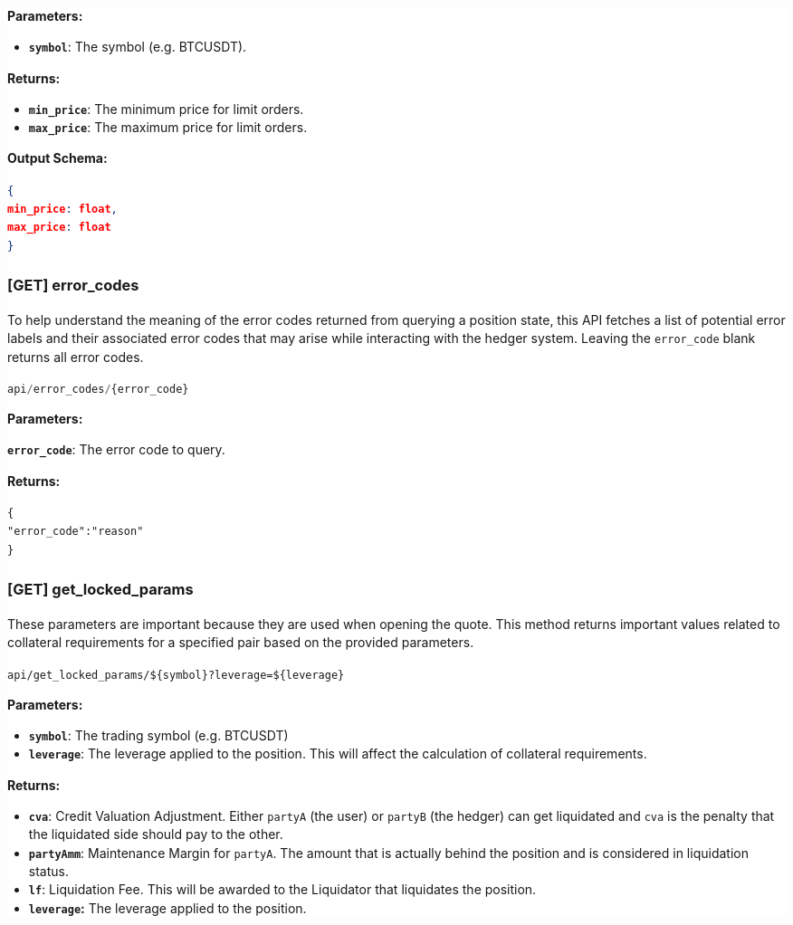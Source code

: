 **Parameters:**

* **`symbol`**: The symbol (e.g. BTCUSDT).

**Returns:**

* **`min_price`**: The minimum price for limit orders.
* **`max_price`**: The maximum price for limit orders.

**Output Schema:**

```json
{ 
min_price: float,
max_price: float
}
```

### \[GET] error\_codes

To help understand the meaning of the error codes returned from querying a position state, this API fetches a list of potential error labels and their associated error codes that may arise while interacting with the hedger system. Leaving the `error_code` blank returns all error codes.

```javascript
api/error_codes/{error_code}
```

**Parameters:**

**`error_code`**: The error code to query.

**Returns:**

```
{
"error_code":"reason"
}
```

### \[GET] get\_locked\_params

These parameters are important because they are used when opening the quote. This method returns important values related to collateral requirements for a specified pair based on the provided parameters.

```plaintext
api/get_locked_params/${symbol}?leverage=${leverage}
```

**Parameters:**

* **`symbol`**: The trading symbol (e.g. BTCUSDT)
* **`leverage`**: The leverage applied to the position. This will affect the calculation of collateral requirements.

**Returns:**

* **`cva`**: Credit Valuation Adjustment. Either `partyA` (the user) or `partyB` (the hedger) can get liquidated and `cva` is the penalty that the liquidated side should pay to the other.
* **`partyAmm`**: Maintenance Margin for `partyA`. The amount that is actually behind the position and is considered in liquidation status.
* **`lf`**: Liquidation Fee. This will be awarded to the Liquidator that liquidates the position.
* **`leverage`:** The leverage applied to the position.
